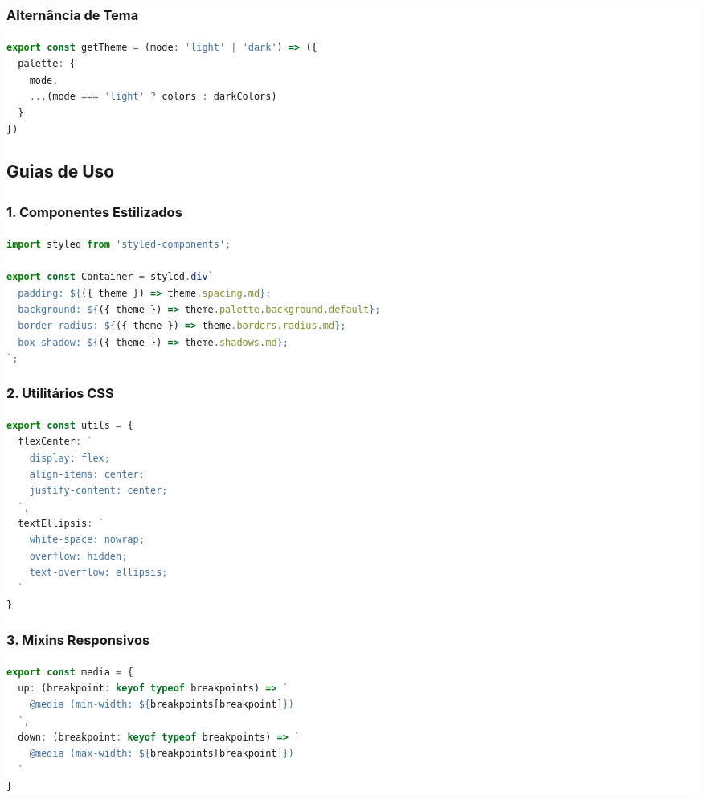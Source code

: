 ### Alternância de Tema
```typescript
export const getTheme = (mode: 'light' | 'dark') => ({
  palette: {
    mode,
    ...(mode === 'light' ? colors : darkColors)
  }
})
```

## Guias de Uso

### 1. Componentes Estilizados
```typescript
import styled from 'styled-components';

export const Container = styled.div`
  padding: ${({ theme }) => theme.spacing.md};
  background: ${({ theme }) => theme.palette.background.default};
  border-radius: ${({ theme }) => theme.borders.radius.md};
  box-shadow: ${({ theme }) => theme.shadows.md};
`;
```

### 2. Utilitários CSS
```typescript
export const utils = {
  flexCenter: `
    display: flex;
    align-items: center;
    justify-content: center;
  `,
  textEllipsis: `
    white-space: nowrap;
    overflow: hidden;
    text-overflow: ellipsis;
  `
}
```

### 3. Mixins Responsivos
```typescript
export const media = {
  up: (breakpoint: keyof typeof breakpoints) => `
    @media (min-width: ${breakpoints[breakpoint]})
  `,
  down: (breakpoint: keyof typeof breakpoints) => `
    @media (max-width: ${breakpoints[breakpoint]})
  `
}
```
